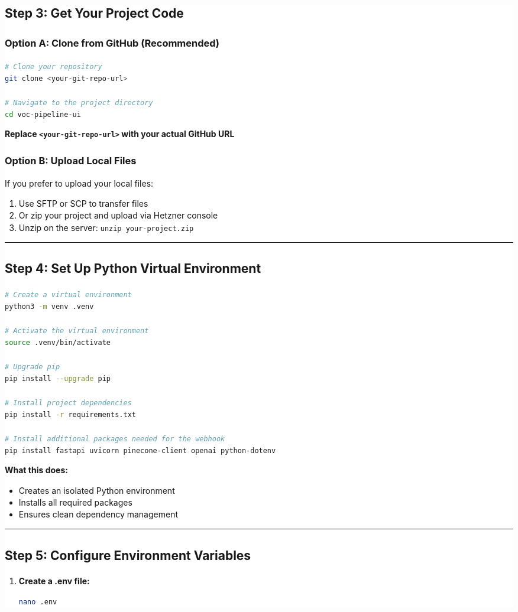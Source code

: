 
## Step 3: Get Your Project Code

### Option A: Clone from GitHub (Recommended)
```bash
# Clone your repository
git clone <your-git-repo-url>

# Navigate to the project directory
cd voc-pipeline-ui
```

**Replace `<your-git-repo-url>` with your actual GitHub URL**

### Option B: Upload Local Files
If you prefer to upload your local files:
1. Use SFTP or SCP to transfer files
2. Or zip your project and upload via Hetzner console
3. Unzip on the server: `unzip your-project.zip`

---

## Step 4: Set Up Python Virtual Environment

```bash
# Create a virtual environment
python3 -m venv .venv

# Activate the virtual environment
source .venv/bin/activate

# Upgrade pip
pip install --upgrade pip

# Install project dependencies
pip install -r requirements.txt

# Install additional packages needed for the webhook
pip install fastapi uvicorn pinecone-client openai python-dotenv
```

**What this does:**
- Creates an isolated Python environment
- Installs all required packages
- Ensures clean dependency management

---

## Step 5: Configure Environment Variables

1. **Create a .env file:**
   ```bash
   nano .env
   ```
